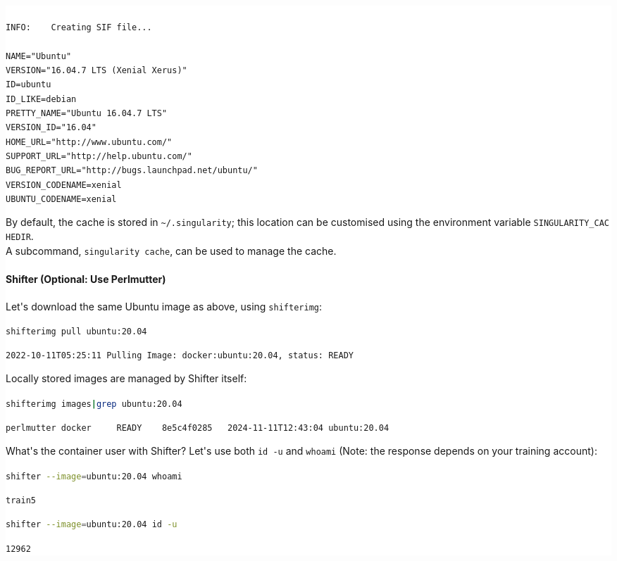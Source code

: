 ```output

INFO:    Creating SIF file...

NAME="Ubuntu"
VERSION="16.04.7 LTS (Xenial Xerus)"
ID=ubuntu
ID_LIKE=debian
PRETTY_NAME="Ubuntu 16.04.7 LTS"
VERSION_ID="16.04"
HOME_URL="http://www.ubuntu.com/"
SUPPORT_URL="http://help.ubuntu.com/"
BUG_REPORT_URL="http://bugs.launchpad.net/ubuntu/"
VERSION_CODENAME=xenial
UBUNTU_CODENAME=xenial
```

By default, the cache is stored in `~/.singularity`; this location can be customised using the environment variable `SINGULARITY_CACHEDIR`.  
A subcommand, `singularity cache`, can be used to manage the cache.


#### Shifter (Optional: Use Perlmutter)

Let's download the same Ubuntu image as above, using `shifterimg`:

```bash
shifterimg pull ubuntu:20.04
```
```output
2022-10-11T05:25:11 Pulling Image: docker:ubuntu:20.04, status: READY
```

Locally stored images are managed by Shifter itself:

```bash
shifterimg images|grep ubuntu:20.04
```
```output
perlmutter docker     READY    8e5c4f0285   2024-11-11T12:43:04 ubuntu:20.04
```

What's the container user with Shifter?  Let's use both `id -u` and `whoami` (Note: the response depends on your training account):

```bash
shifter --image=ubuntu:20.04 whoami
```
```output
train5
```

```bash
shifter --image=ubuntu:20.04 id -u
```
```output
12962
```
